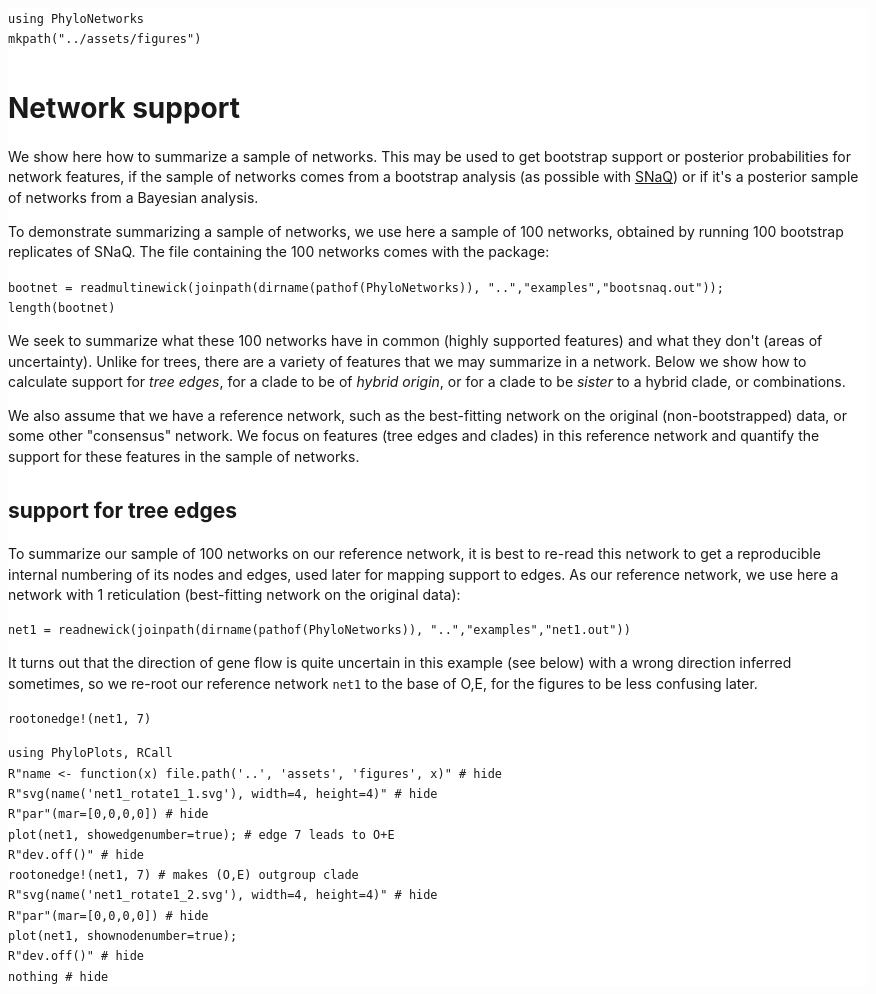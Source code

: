 ```@setup bootstrap
using PhyloNetworks
mkpath("../assets/figures")
```
# Network support

We show here how to summarize a sample of networks. This may be used to
get bootstrap support or posterior probabilities for network features,
if the sample of networks comes from a bootstrap analysis
(as possible with [SNaQ](https://juliaphylo.github.io/SNaQ.jl/stable/man/bootstrap/#Bootstrap))
or if it's a posterior sample of networks from a Bayesian analysis.

To demonstrate summarizing a sample of networks, we use here a sample of
100 networks, obtained by running 100 bootstrap replicates of SNaQ.
The file containing the 100 networks comes with the package:

```@example bootstrap
bootnet = readmultinewick(joinpath(dirname(pathof(PhyloNetworks)), "..","examples","bootsnaq.out"));
length(bootnet)
```

We seek to summarize what these 100 networks have in common
(highly supported features) and what they don't (areas of uncertainty).
Unlike for trees, there are a variety of features that we may summarize in
a network. Below we show how to calculate support for *tree edges*,
for a clade to be of *hybrid origin*, or for a clade to be *sister*
to a hybrid clade, or combinations.

We also assume that we have a reference network, such as the best-fitting
network on the original (non-bootstrapped) data, or some other "consensus"
network. We focus on features (tree edges and clades) in this reference network
and quantify the support for these features in the sample of networks.

## support for tree edges

To summarize our sample of 100 networks on our reference network,
it is best to re-read this network to get a reproducible internal numbering
of its nodes and edges, used later for mapping support to edges.
As our reference network, we use here a network with 1 reticulation
(best-fitting network on the original data):

```@example bootstrap
net1 = readnewick(joinpath(dirname(pathof(PhyloNetworks)), "..","examples","net1.out"))
```

It turns out that the direction of gene flow is quite uncertain
in this example (see below) with a wrong direction inferred sometimes,
so we re-root our reference network `net1` to the base of O,E, for the figures
to be less confusing later.

```@setup bootstrap
rootonedge!(net1, 7)
```
```@example bootstrap
using PhyloPlots, RCall
R"name <- function(x) file.path('..', 'assets', 'figures', x)" # hide
R"svg(name('net1_rotate1_1.svg'), width=4, height=4)" # hide
R"par"(mar=[0,0,0,0]) # hide
plot(net1, showedgenumber=true); # edge 7 leads to O+E
R"dev.off()" # hide
rootonedge!(net1, 7) # makes (O,E) outgroup clade
R"svg(name('net1_rotate1_2.svg'), width=4, height=4)" # hide
R"par"(mar=[0,0,0,0]) # hide
plot(net1, shownodenumber=true);
R"dev.off()" # hide
nothing # hide
```